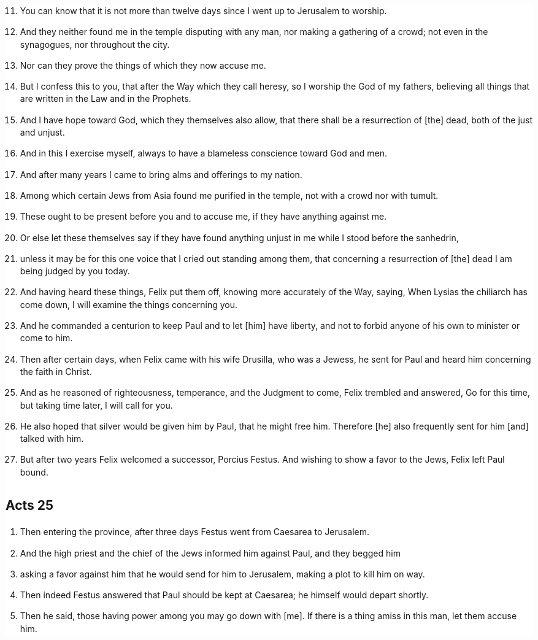 11. You can know that it is not more than twelve days since I went up to Jerusalem to worship.

12. And they neither found me in the temple disputing with any man, nor making a gathering of a crowd; not even in the synagogues, nor throughout the city.

13. Nor can they prove the things of which they now accuse me.

14. But I confess this to you, that after the Way which they call heresy, so I worship the God of my fathers, believing all things that are written in the Law and in the Prophets.

15. And I have hope toward God, which they themselves also allow, that there shall be a resurrection of [the] dead, both of the just and unjust.

16. And in this I exercise myself, always to have a blameless conscience toward God and men.

17. And after many years I came to bring alms and offerings to my nation.

18. Among which certain Jews from Asia found me purified in the temple, not with a crowd nor with tumult.

19. These ought to be present before you and to accuse me, if they have anything against me.

20. Or else let these themselves say if they have found anything unjust in me while I stood before the sanhedrin,

21. unless it may be for this one voice that I cried out standing among them, that concerning a resurrection of [the] dead I am being judged by you today.

22. And having heard these things, Felix put them off, knowing more accurately of the Way, saying, When Lysias the chiliarch has come down, I will examine the things concerning you.

23. And he commanded a centurion to keep Paul and to let [him] have liberty, and not to forbid anyone of his own to minister or come to him.

24. Then after certain days, when Felix came with his wife Drusilla, who was a Jewess, he sent for Paul and heard him concerning the faith in Christ.

25. And as he reasoned of righteousness, temperance, and the Judgment to come, Felix trembled and answered, Go for this time, but taking time later, I will call for you.

26. He also hoped that silver would be given him by Paul, that he might free him. Therefore [he] also frequently sent for him [and] talked with him.

27. But after two years Felix welcomed a successor, Porcius Festus. And wishing to show a favor to the Jews, Felix left Paul bound.

## Acts 25

1. Then entering the province, after three days Festus went from Caesarea to Jerusalem.

2. And the high priest and the chief of the Jews informed him against Paul, and they begged him

3. asking a favor against him that he would send for him to Jerusalem, making a plot to kill him on way.

4. Then indeed Festus answered that Paul should be kept at Caesarea; he himself would depart shortly.

5. Then he said, those having power among you may go down with [me]. If there is a thing amiss in this man, let them accuse him.
